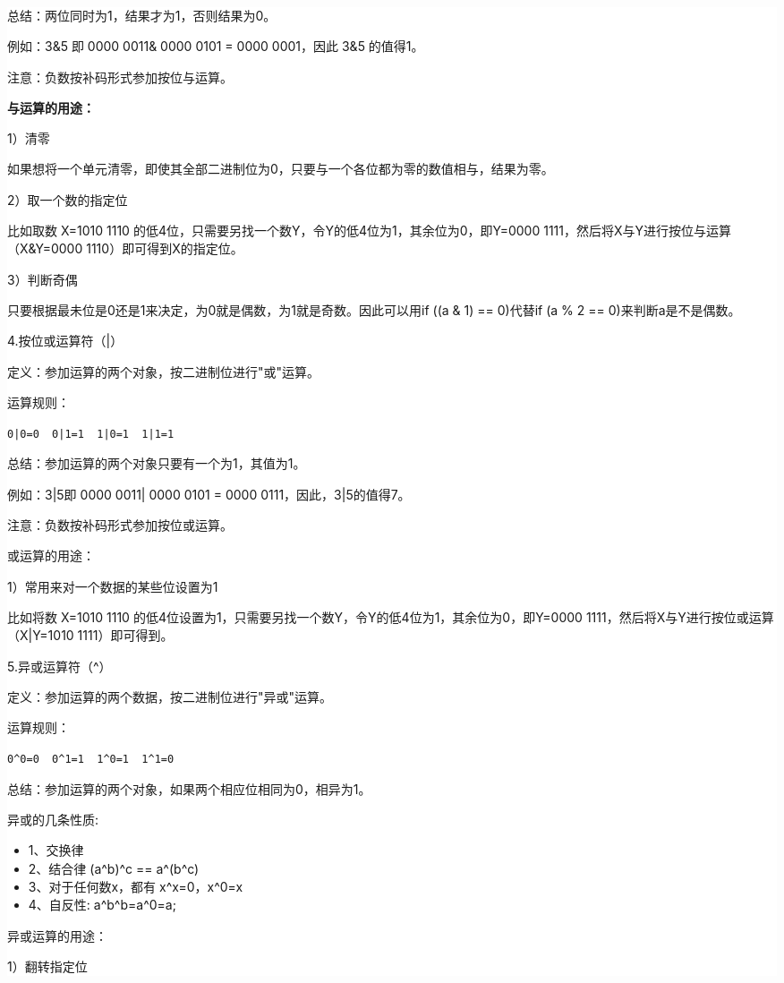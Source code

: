 总结：两位同时为1，结果才为1，否则结果为0。

例如：3&5 即 0000 0011& 0000 0101 = 0000 0001，因此 3&5 的值得1。

注意：负数按补码形式参加按位与运算。

**与运算的用途：**

1）清零

如果想将一个单元清零，即使其全部二进制位为0，只要与一个各位都为零的数值相与，结果为零。

2）取一个数的指定位

比如取数 X=1010 1110 的低4位，只需要另找一个数Y，令Y的低4位为1，其余位为0，即Y=0000 1111，然后将X与Y进行按位与运算（X&Y=0000 1110）即可得到X的指定位。

3）判断奇偶

只要根据最未位是0还是1来决定，为0就是偶数，为1就是奇数。因此可以用if ((a & 1) == 0)代替if (a % 2 == 0)来判断a是不是偶数。

4.按位或运算符（|）

定义：参加运算的两个对象，按二进制位进行"或"运算。

运算规则：

```
0|0=0  0|1=1  1|0=1  1|1=1
```

总结：参加运算的两个对象只要有一个为1，其值为1。

例如：3|5即 0000 0011| 0000 0101 = 0000 0111，因此，3|5的值得7。　

注意：负数按补码形式参加按位或运算。

或运算的用途：

1）常用来对一个数据的某些位设置为1

比如将数 X=1010 1110 的低4位设置为1，只需要另找一个数Y，令Y的低4位为1，其余位为0，即Y=0000 1111，然后将X与Y进行按位或运算（X|Y=1010 1111）即可得到。

5.异或运算符（^）

定义：参加运算的两个数据，按二进制位进行"异或"运算。

运算规则：

```
0^0=0  0^1=1  1^0=1  1^1=0
```

总结：参加运算的两个对象，如果两个相应位相同为0，相异为1。

异或的几条性质:

- 1、交换律
- 2、结合律 (a^b)^c == a^(b^c)
- 3、对于任何数x，都有 x^x=0，x^0=x
- 4、自反性: a^b^b=a^0=a;

异或运算的用途：

1）翻转指定位
